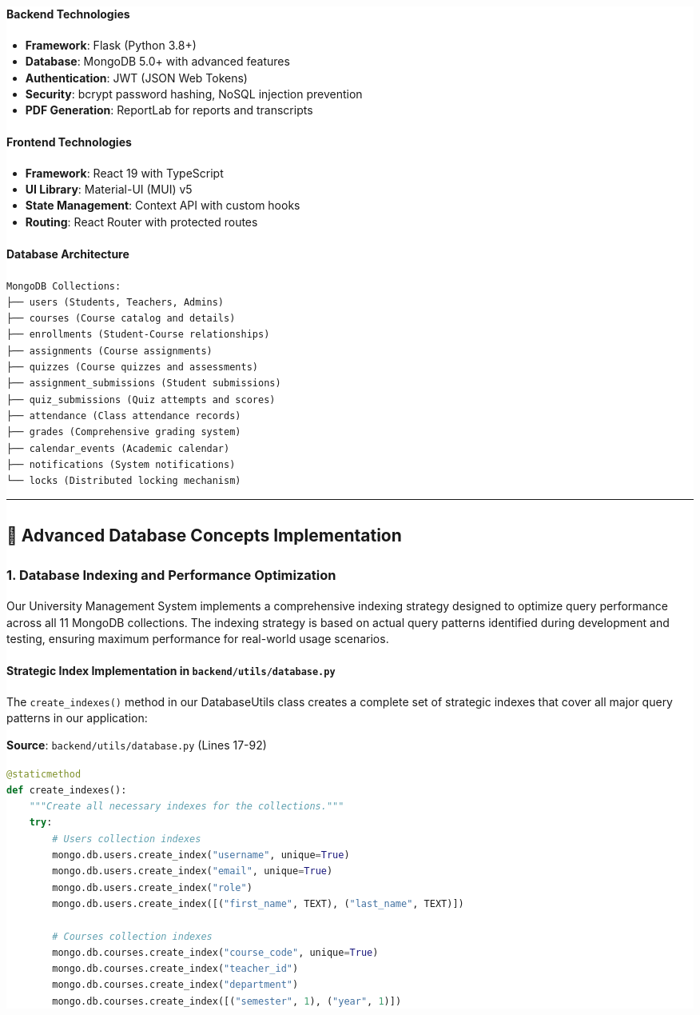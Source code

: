 #### Backend Technologies
- **Framework**: Flask (Python 3.8+)
- **Database**: MongoDB 5.0+ with advanced features
- **Authentication**: JWT (JSON Web Tokens)
- **Security**: bcrypt password hashing, NoSQL injection prevention
- **PDF Generation**: ReportLab for reports and transcripts

#### Frontend Technologies
- **Framework**: React 19 with TypeScript
- **UI Library**: Material-UI (MUI) v5
- **State Management**: Context API with custom hooks
- **Routing**: React Router with protected routes

#### Database Architecture
```
MongoDB Collections:
├── users (Students, Teachers, Admins)
├── courses (Course catalog and details)
├── enrollments (Student-Course relationships)
├── assignments (Course assignments)
├── quizzes (Course quizzes and assessments)
├── assignment_submissions (Student submissions)
├── quiz_submissions (Quiz attempts and scores)
├── attendance (Class attendance records)
├── grades (Comprehensive grading system)
├── calendar_events (Academic calendar)
├── notifications (System notifications)
└── locks (Distributed locking mechanism)
```

---

## 🔧 Advanced Database Concepts Implementation

### 1. Database Indexing and Performance Optimization

Our University Management System implements a comprehensive indexing strategy designed to optimize query performance across all 11 MongoDB collections. The indexing strategy is based on actual query patterns identified during development and testing, ensuring maximum performance for real-world usage scenarios.

#### Strategic Index Implementation in `backend/utils/database.py`

The `create_indexes()` method in our DatabaseUtils class creates a complete set of strategic indexes that cover all major query patterns in our application:

**Source**: `backend/utils/database.py` (Lines 17-92)

```python
@staticmethod
def create_indexes():
    """Create all necessary indexes for the collections."""
    try:
        # Users collection indexes
        mongo.db.users.create_index("username", unique=True)
        mongo.db.users.create_index("email", unique=True)
        mongo.db.users.create_index("role")
        mongo.db.users.create_index([("first_name", TEXT), ("last_name", TEXT)])
        
        # Courses collection indexes
        mongo.db.courses.create_index("course_code", unique=True)
        mongo.db.courses.create_index("teacher_id")
        mongo.db.courses.create_index("department")
        mongo.db.courses.create_index([("semester", 1), ("year", 1)])
```